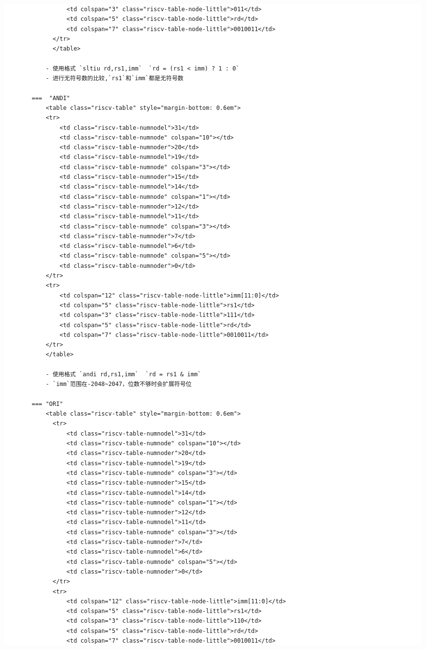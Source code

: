                       <td colspan="3" class="riscv-table-node-little">011</td>
                      <td colspan="5" class="riscv-table-node-little">rd</td>
                      <td colspan="7" class="riscv-table-node-little">0010011</td>
                  </tr>
                  </table> 

                - 使用格式 `sltiu rd,rs1,imm`  `rd = (rs1 < imm) ? 1 : 0`
                - 进行无符号数的比较,`rs1`和`imm`都是无符号数

            ===  "ANDI"
                <table class="riscv-table" style="margin-bottom: 0.6em">
                <tr>
                    <td class="riscv-table-numnodel">31</td>
                    <td class="riscv-table-numnode" colspan="10"></td>
                    <td class="riscv-table-numnoder">20</td>
                    <td class="riscv-table-numnodel">19</td>
                    <td class="riscv-table-numnode" colspan="3"></td>
                    <td class="riscv-table-numnoder">15</td>
                    <td class="riscv-table-numnodel">14</td>
                    <td class="riscv-table-numnode" colspan="1"></td>
                    <td class="riscv-table-numnoder">12</td>
                    <td class="riscv-table-numnodel">11</td>
                    <td class="riscv-table-numnode" colspan="3"></td>
                    <td class="riscv-table-numnoder">7</td>
                    <td class="riscv-table-numnodel">6</td>
                    <td class="riscv-table-numnode" colspan="5"></td>
                    <td class="riscv-table-numnoder">0</td>
                </tr>
                <tr>
                    <td colspan="12" class="riscv-table-node-little">imm[11:0]</td>
                    <td colspan="5" class="riscv-table-node-little">rs1</td>
                    <td colspan="3" class="riscv-table-node-little">111</td>
                    <td colspan="5" class="riscv-table-node-little">rd</td>
                    <td colspan="7" class="riscv-table-node-little">0010011</td>
                </tr>
                </table>
                
                - 使用格式 `andi rd,rs1,imm`  `rd = rs1 & imm`
                - `imm`范围在-2048~2047，位数不够时会扩展符号位

            === "ORI"
                <table class="riscv-table" style="margin-bottom: 0.6em">
                  <tr>
                      <td class="riscv-table-numnodel">31</td>
                      <td class="riscv-table-numnode" colspan="10"></td>
                      <td class="riscv-table-numnoder">20</td>
                      <td class="riscv-table-numnodel">19</td>
                      <td class="riscv-table-numnode" colspan="3"></td>
                      <td class="riscv-table-numnoder">15</td>
                      <td class="riscv-table-numnodel">14</td>
                      <td class="riscv-table-numnode" colspan="1"></td>
                      <td class="riscv-table-numnoder">12</td>
                      <td class="riscv-table-numnodel">11</td>
                      <td class="riscv-table-numnode" colspan="3"></td>
                      <td class="riscv-table-numnoder">7</td>
                      <td class="riscv-table-numnodel">6</td>
                      <td class="riscv-table-numnode" colspan="5"></td>
                      <td class="riscv-table-numnoder">0</td>
                  </tr>
                  <tr>
                      <td colspan="12" class="riscv-table-node-little">imm[11:0]</td>
                      <td colspan="5" class="riscv-table-node-little">rs1</td>
                      <td colspan="3" class="riscv-table-node-little">110</td>
                      <td colspan="5" class="riscv-table-node-little">rd</td>
                      <td colspan="7" class="riscv-table-node-little">0010011</td>